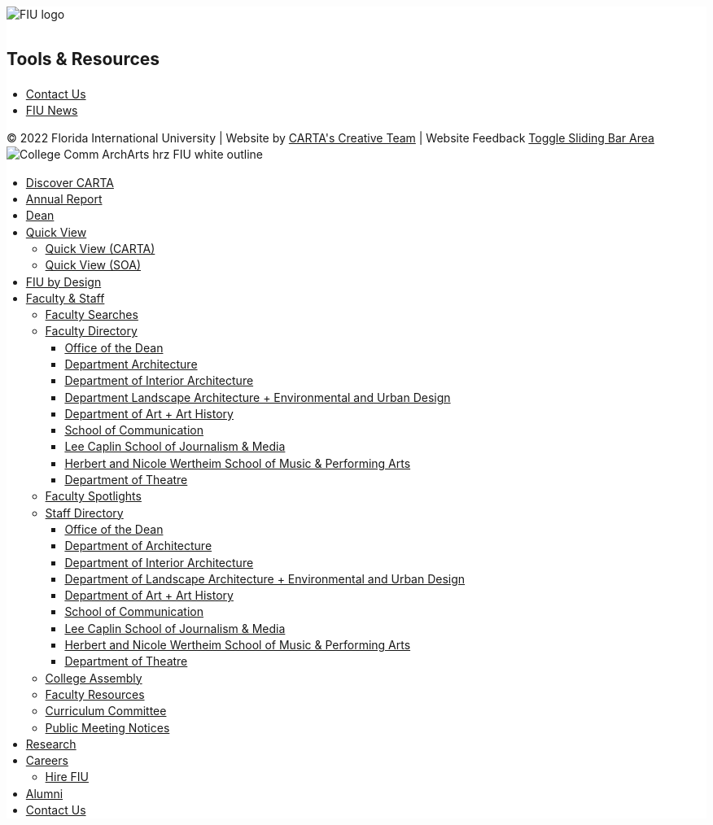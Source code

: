 
![FIU logo](https://carta.fiu.edu/wp-content/uploads/2022/10/FIU-logo-300x54.png)
## Tools & Resources
  * [Contact Us](https://www.fiu.edu/about/contact-us/index.html)
  * [FIU News](https://news.fiu.edu/)


[](https://www.facebook.com/floridainternational "Facebook")[](https://twitter.com/fiu "Twitter")[](https://www.instagram.com/fiuinstagram/ "Instagram")[](https://flickr.com/photos/fiu "Flickr")[](https://www.tiktok.com/@fiutiktok "Tiktok")[](https://www.youtube.com/user/FloridaInternational "YouTube")
© 2022 Florida International University | Website by [CARTA's Creative Team](https://creative.fiu.edu/) | Website Feedback
[Toggle Sliding Bar Area](https://carta.fiu.edu/academics/school-of-architecture/)
![College Comm ArchArts hrz FIU white outline](https://carta.fiu.edu/wp-content/uploads/2018/11/College-Comm-ArchArts-hrz-FIU-white-outline-300x57.png)
  * [ Discover CARTA](https://carta.fiu.edu/discover/about-the-college/labs-and-facilities/)
  * [ Annual Report](https://carta.fiu.edu/discover/about-the-college/deans-anual-report/)
  * [ Dean](https://carta.fiu.edu/discover/about-the-college/dean/)
  * [ Quick View](https://carta.fiu.edu/academics/school-of-architecture/)
    * [ Quick View (CARTA)](https://carta.fiu.edu/wp-content/uploads/2025/04/UTF-8CARTA_QuickVView_S25.pdf)
    * [ Quick View (SOA)](https://carta.fiu.edu/wp-content/uploads/2023/05/SOA_QuickView_05152023.pdf)
  * [ FIU by Design](https://carta.fiu.edu/fiubydesign/)
  * [ Faculty & Staff](https://carta.fiu.edu/academics/school-of-architecture/)
    * [ Faculty Searches](https://facultycareers.fiu.edu/?keyword&job_opening&job_title&college=College%20of%20Communication%2C%20Architecture%20and%20the%20Arts&department&posted=A&search-postings=Search)
    * [ Faculty Directory](https://carta.fiu.edu/academics/school-of-architecture/)
      * [ Office of the Dean](https://carta.fiu.edu/discover/office-of-the-dean/directory/)
      * [ Department Architecture](https://carta.fiu.edu/architecture/faculty-staff/faculty-directory/)
      * [ Department of Interior Architecture](https://carta.fiu.edu/interiors/faculty-staff/faculty-directory/)
      * [ Department Landscape Architecture + Environmental and Urban Design](https://carta.fiu.edu/landscape/faculty-staff/faculty-directory/)
      * [ Department of Art + Art History](https://carta.fiu.edu/arts/faculty-staff/faculty-directory/)
      * [ School of Communication](https://communication.fiu.edu/faculty-directory/)
      * [ Lee Caplin School of Journalism & Media](https://journalism.fiu.edu/academics/faculty/)
      * [ Herbert and Nicole Wertheim School of Music & Performing Arts](https://carta.fiu.edu/music/faculty-staff/faculty-directory/)
      * [ Department of Theatre](https://carta.fiu.edu/theatre/faculty-staff/faculty-directory/)
    * [ Faculty Spotlights](https://carta.fiu.edu/facultyresearch/faculty-spotlights/)
    * [ Staff Directory](https://carta.fiu.edu/academics/school-of-architecture/)
      * [ Office of the Dean](https://carta.fiu.edu/discover/office-of-the-dean/directory/)
      * [ Department of Architecture](https://carta.fiu.edu/architecture/faculty-staff/staff-directory/)
      * [ Department of Interior Architecture](https://carta.fiu.edu/interiors/faculty-staff/staff-directory/)
      * [ Department of Landscape Architecture + Environmental and Urban Design](https://carta.fiu.edu/landscape/faculty-staff/staff-directory/)
      * [ Department of Art + Art History](https://carta.fiu.edu/arts/faculty-staff/staff-directory/)
      * [ School of Communication](https://communication.fiu.edu/staff-directory/)
      * [ Lee Caplin School of Journalism & Media](https://journalism.fiu.edu/staff-directory/)
      * [ Herbert and Nicole Wertheim School of Music & Performing Arts](https://carta.fiu.edu/music/faculty-staff/administration-and-staff-directory/)
      * [ Department of Theatre](https://carta.fiu.edu/theatre/faculty-staff/staff-directory/)
    * [ College Assembly](https://carta.fiu.edu/faculty-staff/college-assembly/)
    * [ Faculty Resources](https://carta.fiu.edu/faculty-staff/faculty-resources/)
    * [ Curriculum Committee](https://carta.fiu.edu/faculty-staff/curriculum-committee/)
    * [ Public Meeting Notices](https://carta.fiu.edu/faculty-staff/public-meeting-notices/)
  * [ Research](https://carta.fiu.edu/facultyresearch/)
  * [ Careers](https://carta.fiu.edu/carta-careers)
    * [ Hire FIU](https://carta.fiu.edu/careers/#employers)
  * [ Alumni](https://carta.fiu.edu/alumni/)
  * [ Contact Us](https://carta.fiu.edu/contact-us/)
